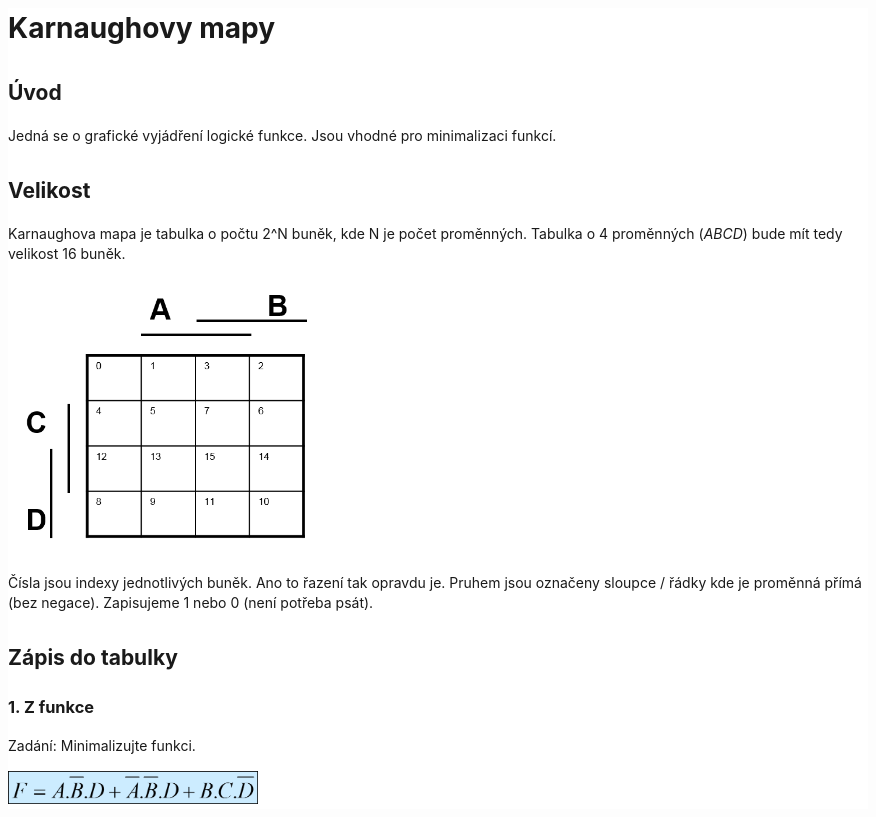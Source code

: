 # Karnaughovy mapy
## Úvod
Jedná se o grafické vyjádření logické funkce. Jsou vhodné pro minimalizaci funkcí.

## Velikost
Karnaughova mapa je tabulka o počtu 2^N buněk, kde N je počet proměnných. Tabulka o 4 proměnných (*ABCD*) bude mít tedy velikost 16 buněk.

<img alt="Indexy v Karnaughových mapách" src="./234-karnaughovy-mapy-1.png" width="300">

Čísla jsou indexy jednotlivých buněk. Ano to řazení tak opravdu je. Pruhem jsou označeny sloupce / řádky kde je proměnná přímá (bez negace). Zapisujeme 1 nebo 0 (není potřeba psát).

## Zápis do tabulky
### 1. Z funkce
Zadání: Minimalizujte funkci.

<img alt="Zadání 1" src="./234-karnaughovy-mapy-2.png" width="250">

